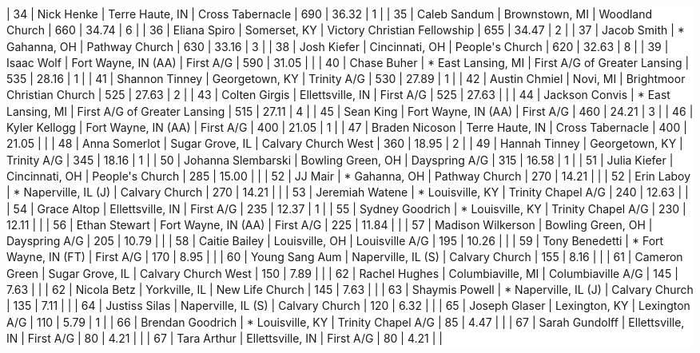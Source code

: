 | 34 | Nick Henke          | Terre Haute, IN        | Cross Tabernacle             | 690   | 36.32  | 1  |
| 35 | Caleb Sandum        | Brownstown, MI         | Woodland Church              | 660   | 34.74  | 6  |
| 36 | Eliana Spiro        | Somerset, KY           | Victory Christian Fellowship | 655   | 34.47  | 2  |
| 37 | Jacob Smith         | \* Gahanna, OH         | Pathway Church               | 630   | 33.16  | 3  |
| 38 | Josh Kiefer         | Cincinnati, OH         | People's Church              | 620   | 32.63  | 8  |
| 39 | Isaac Wolf          | Fort Wayne, IN (AA)    | First A/G                    | 590   | 31.05  |    |
| 40 | Chase Buher         | \* East Lansing, MI    | First A/G of Greater Lansing | 535   | 28.16  | 1  |
| 41 | Shannon Tinney      | Georgetown, KY         | Trinity A/G                  | 530   | 27.89  | 1  |
| 42 | Austin Chmiel       | Novi, MI               | Brightmoor Christian Church  | 525   | 27.63  | 2  |
| 43 | Colten Girgis       | Ellettsville, IN       | First A/G                    | 525   | 27.63  |    |
| 44 | Jackson Convis      | \* East Lansing, MI    | First A/G of Greater Lansing | 515   | 27.11  | 4  |
| 45 | Sean King           | Fort Wayne, IN (AA)    | First A/G                    | 460   | 24.21  | 3  |
| 46 | Kyler Kellogg       | Fort Wayne, IN (AA)    | First A/G                    | 400   | 21.05  | 1  |
| 47 | Braden Nicoson      | Terre Haute, IN        | Cross Tabernacle             | 400   | 21.05  |    |
| 48 | Anna Somerlot       | Sugar Grove, IL        | Calvary Church West          | 360   | 18.95  | 2  |
| 49 | Hannah Tinney       | Georgetown, KY         | Trinity A/G                  | 345   | 18.16  | 1  |
| 50 | Johanna Slembarski  | Bowling Green, OH      | Dayspring A/G                | 315   | 16.58  | 1  |
| 51 | Julia Kiefer        | Cincinnati, OH         | People's Church              | 285   | 15.00  |    |
| 52 | JJ Mair             | \* Gahanna, OH         | Pathway Church               | 270   | 14.21  |    |
| 52 | Erin Laboy          | \* Naperville, IL (J)  | Calvary Church               | 270   | 14.21  |    |
| 53 | Jeremiah Watene     | \* Louisville, KY      | Trinity Chapel A/G           | 240   | 12.63  |    |
| 54 | Grace Altop         | Ellettsville, IN       | First A/G                    | 235   | 12.37  | 1  |
| 55 | Sydney Goodrich     | \* Louisville, KY      | Trinity Chapel A/G           | 230   | 12.11  |    |
| 56 | Ethan Stewart       | Fort Wayne, IN (AA)    | First A/G                    | 225   | 11.84  |    |
| 57 | Madison Wilkerson   | Bowling Green, OH      | Dayspring A/G                | 205   | 10.79  |    |
| 58 | Caitie Bailey       | Louisville, OH         | Louisville A/G               | 195   | 10.26  |    |
| 59 | Tony Benedetti      | \* Fort Wayne, IN (FT) | First A/G                    | 170   | 8.95   |    |
| 60 | Young Sang Aum      | Naperville, IL (S)     | Calvary Church               | 155   | 8.16   |    |
| 61 | Cameron Green       | Sugar Grove, IL        | Calvary Church West          | 150   | 7.89   |    |
| 62 | Rachel Hughes       | Columbiaville, MI      | Columbiaville A/G            | 145   | 7.63   |    |
| 62 | Nicola Betz         | Yorkville, IL          | New Life Church              | 145   | 7.63   |    |
| 63 | Shaymis Powell      | \* Naperville, IL (J)  | Calvary Church               | 135   | 7.11   |    |
| 64 | Justiss Silas       | Naperville, IL (S)     | Calvary Church               | 120   | 6.32   |    |
| 65 | Joseph Glaser       | Lexington, KY          | Lexington A/G                | 110   | 5.79   | 1  |
| 66 | Brendan Goodrich    | \* Louisville, KY      | Trinity Chapel A/G           | 85    | 4.47   |    |
| 67 | Sarah Gundolff      | Ellettsville, IN       | First A/G                    | 80    | 4.21   |    |
| 67 | Tara Arthur         | Ellettsville, IN       | First A/G                    | 80    | 4.21   |    |
